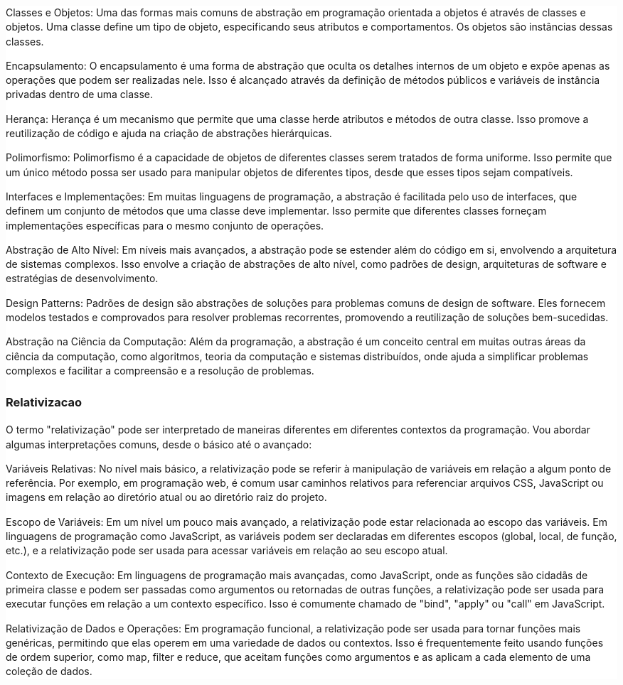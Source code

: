 Classes e Objetos: Uma das formas mais comuns de abstração em programação orientada a objetos é através de classes e objetos. Uma classe define um tipo de objeto, especificando seus atributos e comportamentos. Os objetos são instâncias dessas classes.

Encapsulamento: O encapsulamento é uma forma de abstração que oculta os detalhes internos de um objeto e expõe apenas as operações que podem ser realizadas nele. Isso é alcançado através da definição de métodos públicos e variáveis de instância privadas dentro de uma classe.

Herança: Herança é um mecanismo que permite que uma classe herde atributos e métodos de outra classe. Isso promove a reutilização de código e ajuda na criação de abstrações hierárquicas.

Polimorfismo: Polimorfismo é a capacidade de objetos de diferentes classes serem tratados de forma uniforme. Isso permite que um único método possa ser usado para manipular objetos de diferentes tipos, desde que esses tipos sejam compatíveis.

Interfaces e Implementações: Em muitas linguagens de programação, a abstração é facilitada pelo uso de interfaces, que definem um conjunto de métodos que uma classe deve implementar. Isso permite que diferentes classes forneçam implementações específicas para o mesmo conjunto de operações.

Abstração de Alto Nível: Em níveis mais avançados, a abstração pode se estender além do código em si, envolvendo a arquitetura de sistemas complexos. Isso envolve a criação de abstrações de alto nível, como padrões de design, arquiteturas de software e estratégias de desenvolvimento.

Design Patterns: Padrões de design são abstrações de soluções para problemas comuns de design de software. Eles fornecem modelos testados e comprovados para resolver problemas recorrentes, promovendo a reutilização de soluções bem-sucedidas.

Abstração na Ciência da Computação: Além da programação, a abstração é um conceito central em muitas outras áreas da ciência da computação, como algoritmos, teoria da computação e sistemas distribuídos, onde ajuda a simplificar problemas complexos e facilitar a compreensão e a resolução de problemas.

### Relativizacao

O termo "relativização" pode ser interpretado de maneiras diferentes em diferentes contextos da programação. Vou abordar algumas interpretações comuns, desde o básico até o avançado:

Variáveis Relativas: No nível mais básico, a relativização pode se referir à manipulação de variáveis em relação a algum ponto de referência. Por exemplo, em programação web, é comum usar caminhos relativos para referenciar arquivos CSS, JavaScript ou imagens em relação ao diretório atual ou ao diretório raiz do projeto.

Escopo de Variáveis: Em um nível um pouco mais avançado, a relativização pode estar relacionada ao escopo das variáveis. Em linguagens de programação como JavaScript, as variáveis podem ser declaradas em diferentes escopos (global, local, de função, etc.), e a relativização pode ser usada para acessar variáveis em relação ao seu escopo atual.

Contexto de Execução: Em linguagens de programação mais avançadas, como JavaScript, onde as funções são cidadãs de primeira classe e podem ser passadas como argumentos ou retornadas de outras funções, a relativização pode ser usada para executar funções em relação a um contexto específico. Isso é comumente chamado de "bind", "apply" ou "call" em JavaScript.

Relativização de Dados e Operações: Em programação funcional, a relativização pode ser usada para tornar funções mais genéricas, permitindo que elas operem em uma variedade de dados ou contextos. Isso é frequentemente feito usando funções de ordem superior, como map, filter e reduce, que aceitam funções como argumentos e as aplicam a cada elemento de uma coleção de dados.
